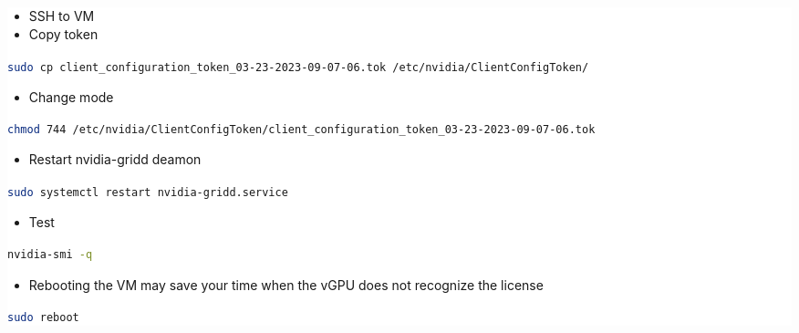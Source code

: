 - SSH to VM
- Copy token
```bash
sudo cp client_configuration_token_03-23-2023-09-07-06.tok /etc/nvidia/ClientConfigToken/
```

- Change mode
```bash
chmod 744 /etc/nvidia/ClientConfigToken/client_configuration_token_03-23-2023-09-07-06.tok
```

- Restart nvidia-gridd deamon
```bash
sudo systemctl restart nvidia-gridd.service
```

- Test
```bash
nvidia-smi -q
```

- Rebooting the VM may save your time when the vGPU does not recognize the license
```bash
sudo reboot
```

